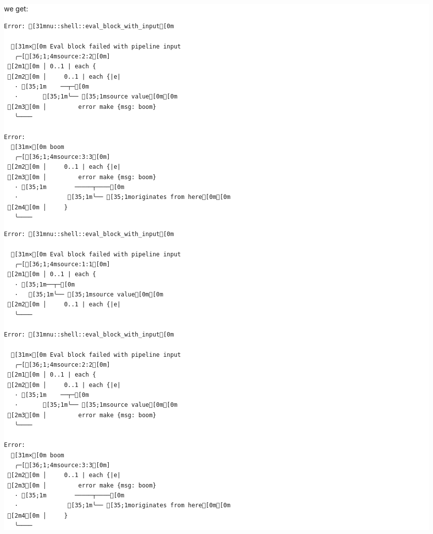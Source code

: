 we get:

```ansi:no-line-numbers title="Before"
Error: [31mnu::shell::eval_block_with_input[0m

  [31m×[0m Eval block failed with pipeline input
   ╭─[[36;1;4msource:2:2[0m]
 [2m1[0m │ 0..1 | each {
 [2m2[0m │     0..1 | each {|e|
   · [35;1m    ──┬─[0m
   ·       [35;1m╰── [35;1msource value[0m[0m
 [2m3[0m │         error make {msg: boom}
   ╰────

Error:
  [31m×[0m boom
   ╭─[[36;1;4msource:3:3[0m]
 [2m2[0m │     0..1 | each {|e|
 [2m3[0m │         error make {msg: boom}
   · [35;1m        ─────┬────[0m
   ·              [35;1m╰── [35;1moriginates from here[0m[0m
 [2m4[0m │     }
   ╰────
```

```ansi:no-line-numbers title="After"
Error: [31mnu::shell::eval_block_with_input[0m

  [31m×[0m Eval block failed with pipeline input
   ╭─[[36;1;4msource:1:1[0m]
 [2m1[0m │ 0..1 | each {
   · [35;1m──┬─[0m
   ·   [35;1m╰── [35;1msource value[0m[0m
 [2m2[0m │     0..1 | each {|e|
   ╰────

Error: [31mnu::shell::eval_block_with_input[0m

  [31m×[0m Eval block failed with pipeline input
   ╭─[[36;1;4msource:2:2[0m]
 [2m1[0m │ 0..1 | each {
 [2m2[0m │     0..1 | each {|e|
   · [35;1m    ──┬─[0m
   ·       [35;1m╰── [35;1msource value[0m[0m
 [2m3[0m │         error make {msg: boom}
   ╰────

Error:
  [31m×[0m boom
   ╭─[[36;1;4msource:3:3[0m]
 [2m2[0m │     0..1 | each {|e|
 [2m3[0m │         error make {msg: boom}
   · [35;1m        ─────┬────[0m
   ·              [35;1m╰── [35;1moriginates from here[0m[0m
 [2m4[0m │     }
   ╰────
```


[@132ikl]: https://github.com/132ikl
[@Bahex]: https://github.com/Bahex
[@Jan9103]: https://github.com/Jan9103
[@Sheape]: https://github.com/Sheape
[@Tyarel8]: https://github.com/Tyarel8
[@WindSoilder]: https://github.com/WindSoilder
[@Xylobyte]: https://github.com/Xylobyte
[@andoalon]: https://github.com/andoalon
[@app/dependabot]: https://github.com/app/dependabot
[@ayax79]: https://github.com/ayax79
[@blindFS]: https://github.com/blindFS
[@cablehead]: https://github.com/cablehead
[@cptpiepmatz]: https://github.com/cptpiepmatz
[@fdncred]: https://github.com/fdncred
[@fixerer]: https://github.com/fixerer
[@maxim-uvarov]: https://github.com/maxim-uvarov
[@mkatychev]: https://github.com/mkatychev
[@nome]: https://github.com/nome
[@sgvictorino]: https://github.com/sgvictorino
[@sholderbach]: https://github.com/sholderbach
[@simonborje]: https://github.com/simonborje
[@weirdan]: https://github.com/weirdan
[@xolra0d]: https://github.com/xolra0d
[@ysthakur]: https://github.com/ysthakur
[#16079]: https://github.com/nushell/nushell/pull/16079
[#16142]: https://github.com/nushell/nushell/pull/16142
[#16292]: https://github.com/nushell/nushell/pull/16292
[#16382]: https://github.com/nushell/nushell/pull/16382
[#16383]: https://github.com/nushell/nushell/pull/16383
[#16449]: https://github.com/nushell/nushell/pull/16449
[#16479]: https://github.com/nushell/nushell/pull/16479
[#16530]: https://github.com/nushell/nushell/pull/16530
[#16531]: https://github.com/nushell/nushell/pull/16531
[#16546]: https://github.com/nushell/nushell/pull/16546
[#16549]: https://github.com/nushell/nushell/pull/16549
[#16551]: https://github.com/nushell/nushell/pull/16551
[#16552]: https://github.com/nushell/nushell/pull/16552
[#16566]: https://github.com/nushell/nushell/pull/16566
[#16568]: https://github.com/nushell/nushell/pull/16568
[#16571]: https://github.com/nushell/nushell/pull/16571
[#16572]: https://github.com/nushell/nushell/pull/16572
[#16573]: https://github.com/nushell/nushell/pull/16573
[#16574]: https://github.com/nushell/nushell/pull/16574
[#16578]: https://github.com/nushell/nushell/pull/16578
[#16580]: https://github.com/nushell/nushell/pull/16580
[#16585]: https://github.com/nushell/nushell/pull/16585
[#16588]: https://github.com/nushell/nushell/pull/16588
[#16590]: https://github.com/nushell/nushell/pull/16590
[#16591]: https://github.com/nushell/nushell/pull/16591
[#16593]: https://github.com/nushell/nushell/pull/16593
[#16594]: https://github.com/nushell/nushell/pull/16594
[#16595]: https://github.com/nushell/nushell/pull/16595
[#16596]: https://github.com/nushell/nushell/pull/16596
[#16606]: https://github.com/nushell/nushell/pull/16606
[#16609]: https://github.com/nushell/nushell/pull/16609
[#16610]: https://github.com/nushell/nushell/pull/16610
[#16612]: https://github.com/nushell/nushell/pull/16612
[#16613]: https://github.com/nushell/nushell/pull/16613
[#16614]: https://github.com/nushell/nushell/pull/16614
[#16615]: https://github.com/nushell/nushell/pull/16615
[#16616]: https://github.com/nushell/nushell/pull/16616
[#16617]: https://github.com/nushell/nushell/pull/16617
[#16618]: https://github.com/nushell/nushell/pull/16618
[#16619]: https://github.com/nushell/nushell/pull/16619
[#16620]: https://github.com/nushell/nushell/pull/16620
[#16621]: https://github.com/nushell/nushell/pull/16621
[#16623]: https://github.com/nushell/nushell/pull/16623
[#16626]: https://github.com/nushell/nushell/pull/16626
[#16627]: https://github.com/nushell/nushell/pull/16627
[#16628]: https://github.com/nushell/nushell/pull/16628
[#16629]: https://github.com/nushell/nushell/pull/16629
[#16631]: https://github.com/nushell/nushell/pull/16631
[#16633]: https://github.com/nushell/nushell/pull/16633
[#16634]: https://github.com/nushell/nushell/pull/16634
[#16635]: https://github.com/nushell/nushell/pull/16635
[#16640]: https://github.com/nushell/nushell/pull/16640
[#16668]: https://github.com/nushell/nushell/pull/16668
[#16669]: https://github.com/nushell/nushell/pull/16669
[#16671]: https://github.com/nushell/nushell/pull/16671
[#16674]: https://github.com/nushell/nushell/pull/16674
[#16676]: https://github.com/nushell/nushell/pull/16676
[#16680]: https://github.com/nushell/nushell/pull/16680
[#16681]: https://github.com/nushell/nushell/pull/16681
[#16682]: https://github.com/nushell/nushell/pull/16682
[#16684]: https://github.com/nushell/nushell/pull/16684
[#16686]: https://github.com/nushell/nushell/pull/16686
[#16688]: https://github.com/nushell/nushell/pull/16688
[#16689]: https://github.com/nushell/nushell/pull/16689
[#16690]: https://github.com/nushell/nushell/pull/16690
[#16691]: https://github.com/nushell/nushell/pull/16691
[#16692]: https://github.com/nushell/nushell/pull/16692
[#16693]: https://github.com/nushell/nushell/pull/16693
[#16694]: https://github.com/nushell/nushell/pull/16694
[#16696]: https://github.com/nushell/nushell/pull/16696
[#16697]: https://github.com/nushell/nushell/pull/16697
[#16698]: https://github.com/nushell/nushell/pull/16698
[#16699]: https://github.com/nushell/nushell/pull/16699
[#16701]: https://github.com/nushell/nushell/pull/16701
[#16702]: https://github.com/nushell/nushell/pull/16702
[#16703]: https://github.com/nushell/nushell/pull/16703
[#16704]: https://github.com/nushell/nushell/pull/16704
[#16707]: https://github.com/nushell/nushell/pull/16707
[#16715]: https://github.com/nushell/nushell/pull/16715
[#16721]: https://github.com/nushell/nushell/pull/16721
[#16722]: https://github.com/nushell/nushell/pull/16722
[#16724]: https://github.com/nushell/nushell/pull/16724
[#16732]: https://github.com/nushell/nushell/pull/16732
[#16735]: https://github.com/nushell/nushell/pull/16735
[#16736]: https://github.com/nushell/nushell/pull/16736
[#16737]: https://github.com/nushell/nushell/pull/16737
[#16738]: https://github.com/nushell/nushell/pull/16738
[#16740]: https://github.com/nushell/nushell/pull/16740
[#16741]: https://github.com/nushell/nushell/pull/16741
[#16742]: https://github.com/nushell/nushell/pull/16742
[#16743]: https://github.com/nushell/nushell/pull/16743
[#16744]: https://github.com/nushell/nushell/pull/16744
[#16745]: https://github.com/nushell/nushell/pull/16745
[#16758]: https://github.com/nushell/nushell/pull/16758
[#16761]: https://github.com/nushell/nushell/pull/16761
[#16764]: https://github.com/nushell/nushell/pull/16764
[#16765]: https://github.com/nushell/nushell/pull/16765
[#16767]: https://github.com/nushell/nushell/pull/16767
[#16768]: https://github.com/nushell/nushell/pull/16768
[#16770]: https://github.com/nushell/nushell/pull/16770
[#16774]: https://github.com/nushell/nushell/pull/16774
[#16775]: https://github.com/nushell/nushell/pull/16775
[#16776]: https://github.com/nushell/nushell/pull/16776
[#16777]: https://github.com/nushell/nushell/pull/16777
[#16779]: https://github.com/nushell/nushell/pull/16779
[#16780]: https://github.com/nushell/nushell/pull/16780
[#16789]: https://github.com/nushell/nushell/pull/16789
[#16791]: https://github.com/nushell/nushell/pull/16791
[#16795]: https://github.com/nushell/nushell/pull/16795
[#16796]: https://github.com/nushell/nushell/pull/16796
[#16799]: https://github.com/nushell/nushell/pull/16799
[#16802]: https://github.com/nushell/nushell/pull/16802
[#16809]: https://github.com/nushell/nushell/pull/16809
[#16810]: https://github.com/nushell/nushell/pull/16810
[#16817]: https://github.com/nushell/nushell/pull/16817
[#16818]: https://github.com/nushell/nushell/pull/16818
[#16819]: https://github.com/nushell/nushell/pull/16819
[#16820]: https://github.com/nushell/nushell/pull/16820
[#16821]: https://github.com/nushell/nushell/pull/16821
[#16823]: https://github.com/nushell/nushell/pull/16823
[#16824]: https://github.com/nushell/nushell/pull/16824
[#16831]: https://github.com/nushell/nushell/pull/16831
[#16835]: https://github.com/nushell/nushell/pull/16835
[#16836]: https://github.com/nushell/nushell/pull/16836
[#16838]: https://github.com/nushell/nushell/pull/16838
[#16839]: https://github.com/nushell/nushell/pull/16839
[#16841]: https://github.com/nushell/nushell/pull/16841
[#16843]: https://github.com/nushell/nushell/pull/16843
[#16846]: https://github.com/nushell/nushell/pull/16846
[#16852]: https://github.com/nushell/nushell/pull/16852
[#16857]: https://github.com/nushell/nushell/pull/16857
[#16862]: https://github.com/nushell/nushell/pull/16862
